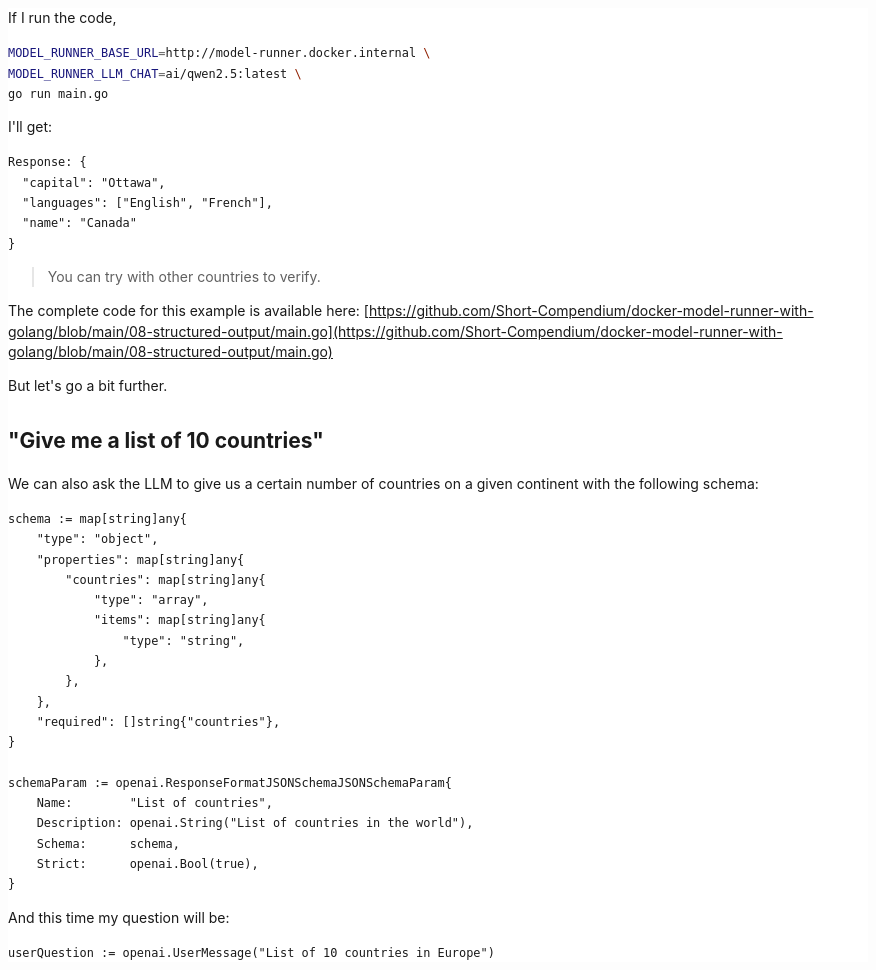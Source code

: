 If I run the code, 

```bash
MODEL_RUNNER_BASE_URL=http://model-runner.docker.internal \
MODEL_RUNNER_LLM_CHAT=ai/qwen2.5:latest \
go run main.go
```

I'll get:

```raw
Response: {
  "capital": "Ottawa",
  "languages": ["English", "French"],
  "name": "Canada"
}
```
> You can try with other countries to verify.

The complete code for this example is available here: [https://github.com/Short-Compendium/docker-model-runner-with-golang/blob/main/08-structured-output/main.go](https://github.com/Short-Compendium/docker-model-runner-with-golang/blob/main/08-structured-output/main.go)

But let's go a bit further.

## "Give me a list of 10 countries"

We can also ask the LLM to give us a certain number of countries on a given continent with the following schema:

```golang
schema := map[string]any{
    "type": "object",
    "properties": map[string]any{
        "countries": map[string]any{
            "type": "array",
            "items": map[string]any{
                "type": "string",
            },
        },
    },
    "required": []string{"countries"},
}

schemaParam := openai.ResponseFormatJSONSchemaJSONSchemaParam{
    Name:        "List of countries",
    Description: openai.String("List of countries in the world"),
    Schema:      schema,
    Strict:      openai.Bool(true),
}
```

And this time my question will be:

```golang
userQuestion := openai.UserMessage("List of 10 countries in Europe")
```
